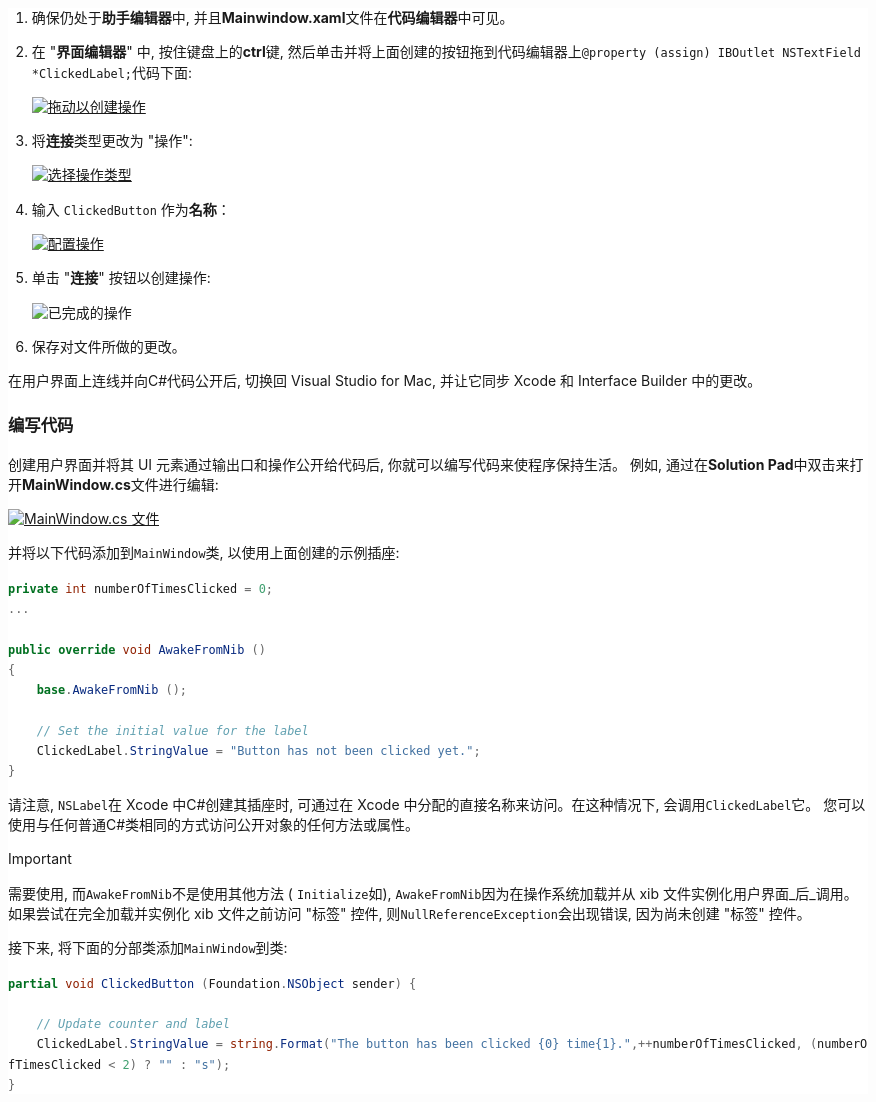 1. 确保仍处于**助手编辑器**中, 并且**Mainwindow.xaml**文件在**代码编辑器**中可见。
2. 在 "**界面编辑器**" 中, 按住键盘上的**ctrl**键, 然后单击并将上面创建的按钮拖到代码编辑器上`@property (assign) IBOutlet NSTextField *ClickedLabel;`代码下面:

    [![拖动以创建操作](xib-images/action01.png "拖动以创建操作")](xib-images/action01-large.png#lightbox)
3. 将**连接**类型更改为 "操作":

    [![选择操作类型](xib-images/action02.png "选择操作类型")](xib-images/action02-large.png#lightbox)
4. 输入 `ClickedButton` 作为**名称**：

    [![配置操作](xib-images/action03.png "配置操作")](xib-images/action03-large.png#lightbox)
5. 单击 "**连接**" 按钮以创建操作:

    ![已完成的操作](xib-images/action04.png "已完成的操作")
6. 保存对文件所做的更改。

在用户界面上连线并向C#代码公开后, 切换回 Visual Studio for Mac, 并让它同步 Xcode 和 Interface Builder 中的更改。


### <a name="writing-the-code"></a>编写代码

创建用户界面并将其 UI 元素通过输出口和操作公开给代码后, 你就可以编写代码来使程序保持生活。 例如, 通过在**Solution Pad**中双击来打开**MainWindow.cs**文件进行编辑:

[![MainWindow.cs 文件](xib-images/code01.png "MainWindow.cs 文件")](xib-images/code01-large.png#lightbox)

并将以下代码添加到`MainWindow`类, 以使用上面创建的示例插座:

```csharp
private int numberOfTimesClicked = 0;
...

public override void AwakeFromNib ()
{
    base.AwakeFromNib ();

    // Set the initial value for the label
    ClickedLabel.StringValue = "Button has not been clicked yet.";
}
```

请注意, `NSLabel`在 Xcode 中C#创建其插座时, 可通过在 Xcode 中分配的直接名称来访问。在这种情况下, 会调用`ClickedLabel`它。 您可以使用与任何普通C#类相同的方式访问公开对象的任何方法或属性。

> [!IMPORTANT]
> 需要使用, 而`AwakeFromNib`不是使用其他方法 ( `Initialize`如), `AwakeFromNib`因为在操作系统加载并从 xib 文件实例化用户界面_后_调用。 如果尝试在完全加载并实例化 xib 文件之前访问 "标签" 控件, 则`NullReferenceException`会出现错误, 因为尚未创建 "标签" 控件。

接下来, 将下面的分部类添加`MainWindow`到类:

```csharp
partial void ClickedButton (Foundation.NSObject sender) {

    // Update counter and label
    ClickedLabel.StringValue = string.Format("The button has been clicked {0} time{1}.",++numberOfTimesClicked, (numberOfTimesClicked < 2) ? "" : "s");
}
```
